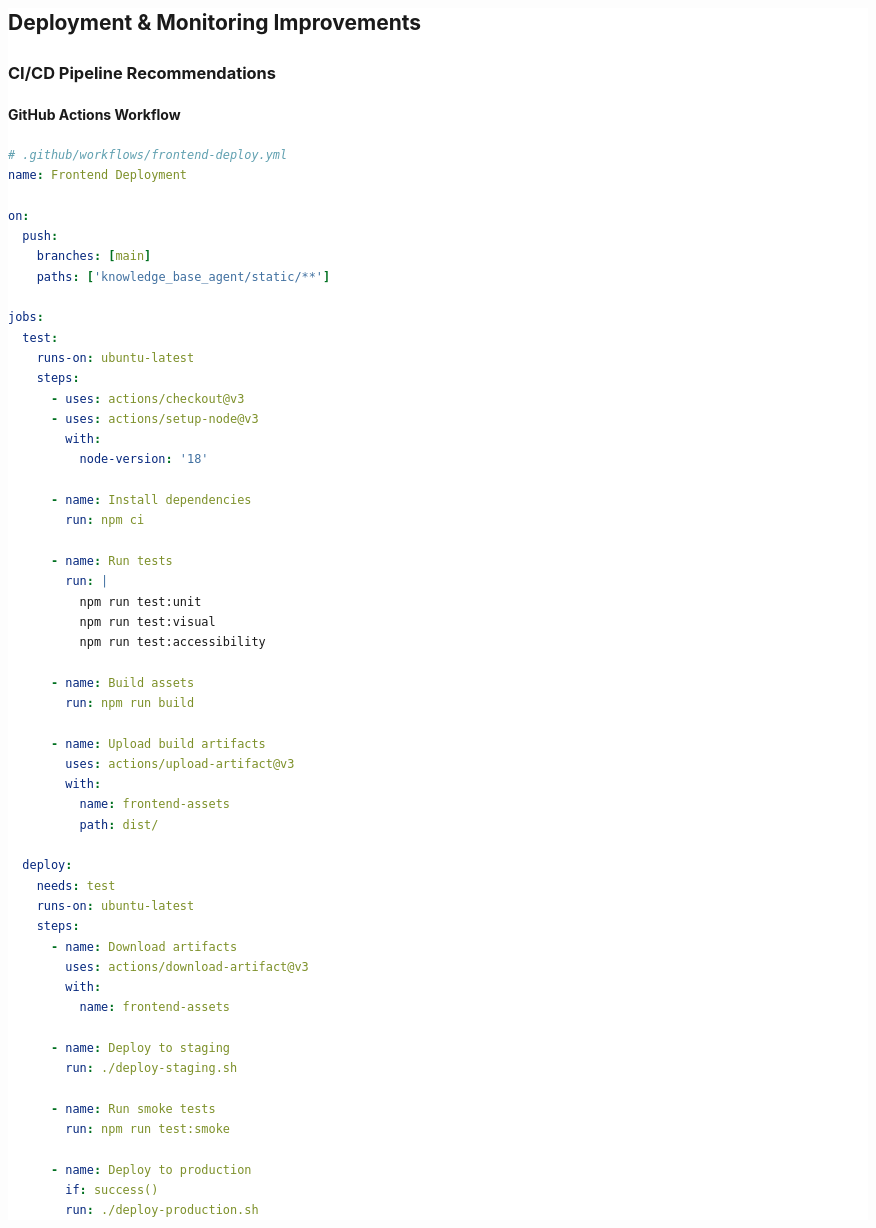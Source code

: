 ```javascript
```

## Deployment & Monitoring Improvements

### CI/CD Pipeline Recommendations

#### GitHub Actions Workflow
```yaml
# .github/workflows/frontend-deploy.yml
name: Frontend Deployment

on:
  push:
    branches: [main]
    paths: ['knowledge_base_agent/static/**']

jobs:
  test:
    runs-on: ubuntu-latest
    steps:
      - uses: actions/checkout@v3
      - uses: actions/setup-node@v3
        with:
          node-version: '18'
      
      - name: Install dependencies
        run: npm ci
      
      - name: Run tests
        run: |
          npm run test:unit
          npm run test:visual
          npm run test:accessibility
      
      - name: Build assets
        run: npm run build
      
      - name: Upload build artifacts
        uses: actions/upload-artifact@v3
        with:
          name: frontend-assets
          path: dist/

  deploy:
    needs: test
    runs-on: ubuntu-latest
    steps:
      - name: Download artifacts
        uses: actions/download-artifact@v3
        with:
          name: frontend-assets
      
      - name: Deploy to staging
        run: ./deploy-staging.sh
      
      - name: Run smoke tests
        run: npm run test:smoke
      
      - name: Deploy to production
        if: success()
        run: ./deploy-production.sh
```
